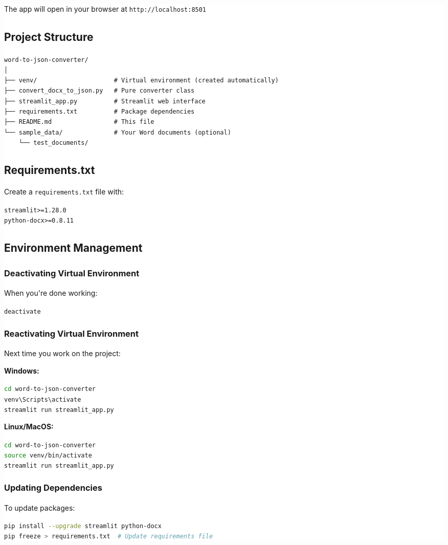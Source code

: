 The app will open in your browser at `http://localhost:8501`

## Project Structure
```
word-to-json-converter/
│
├── venv/                     # Virtual environment (created automatically)
├── convert_docx_to_json.py   # Pure converter class
├── streamlit_app.py          # Streamlit web interface
├── requirements.txt          # Package dependencies
├── README.md                 # This file
└── sample_data/              # Your Word documents (optional)
    └── test_documents/
```

## Requirements.txt
Create a `requirements.txt` file with:
```
streamlit>=1.28.0
python-docx>=0.8.11
```

## Environment Management

### Deactivating Virtual Environment
When you're done working:
```bash
deactivate
```

### Reactivating Virtual Environment
Next time you work on the project:

**Windows:**
```bash
cd word-to-json-converter
venv\Scripts\activate
streamlit run streamlit_app.py
```

**Linux/MacOS:**
```bash
cd word-to-json-converter
source venv/bin/activate
streamlit run streamlit_app.py
```

### Updating Dependencies
To update packages:
```bash
pip install --upgrade streamlit python-docx
pip freeze > requirements.txt  # Update requirements file
```
